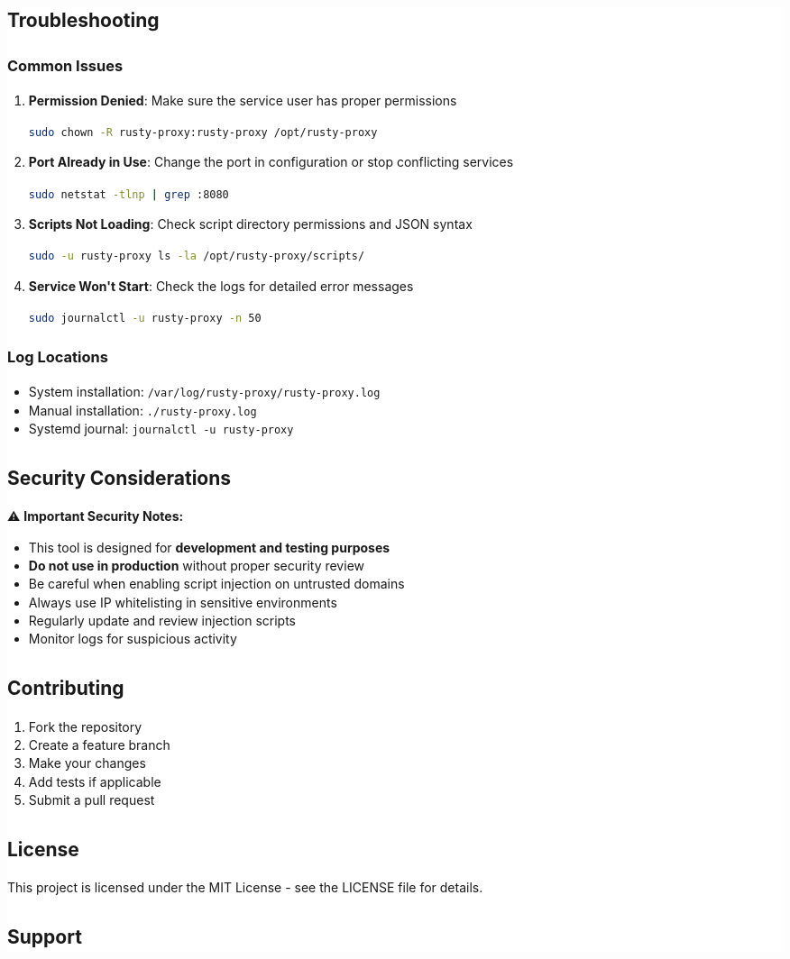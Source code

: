## Troubleshooting

### Common Issues

1. **Permission Denied**: Make sure the service user has proper permissions
   ```bash
   sudo chown -R rusty-proxy:rusty-proxy /opt/rusty-proxy
   ```

2. **Port Already in Use**: Change the port in configuration or stop conflicting services
   ```bash
   sudo netstat -tlnp | grep :8080
   ```

3. **Scripts Not Loading**: Check script directory permissions and JSON syntax
   ```bash
   sudo -u rusty-proxy ls -la /opt/rusty-proxy/scripts/
   ```

4. **Service Won't Start**: Check the logs for detailed error messages
   ```bash
   sudo journalctl -u rusty-proxy -n 50
   ```

### Log Locations

- System installation: `/var/log/rusty-proxy/rusty-proxy.log`
- Manual installation: `./rusty-proxy.log`
- Systemd journal: `journalctl -u rusty-proxy`

## Security Considerations

⚠️ **Important Security Notes:**

- This tool is designed for **development and testing purposes**
- **Do not use in production** without proper security review
- Be careful when enabling script injection on untrusted domains
- Always use IP whitelisting in sensitive environments
- Regularly update and review injection scripts
- Monitor logs for suspicious activity

## Contributing

1. Fork the repository
2. Create a feature branch
3. Make your changes
4. Add tests if applicable
5. Submit a pull request

## License

This project is licensed under the MIT License - see the LICENSE file for details.

## Support
